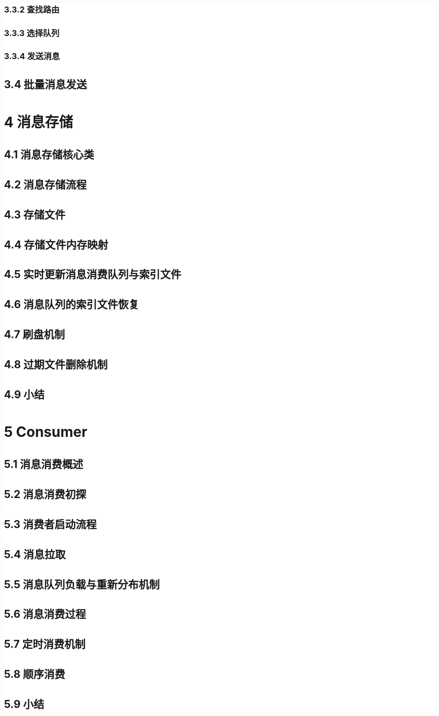 ### 3.3.2 查找路由

### 3.3.3 选择队列

### 3.3.4 发送消息

## 3.4 批量消息发送

# 4 消息存储

## 4.1 消息存储核心类

## 4.2 消息存储流程

## 4.3 存储文件

## 4.4 存储文件内存映射



## 4.5 实时更新消息消费队列与索引文件

## 4.6 消息队列的索引文件恢复

## 4.7 刷盘机制

## 4.8 过期文件删除机制

## 4.9 小结

# 5 Consumer

## 5.1 消息消费概述

## 5.2 消息消费初探

## 5.3 消费者启动流程

## 5.4 消息拉取

## 5.5 消息队列负载与重新分布机制

## 5.6 消息消费过程

## 5.7 定时消费机制

## 5.8 顺序消费

## 5.9 小结